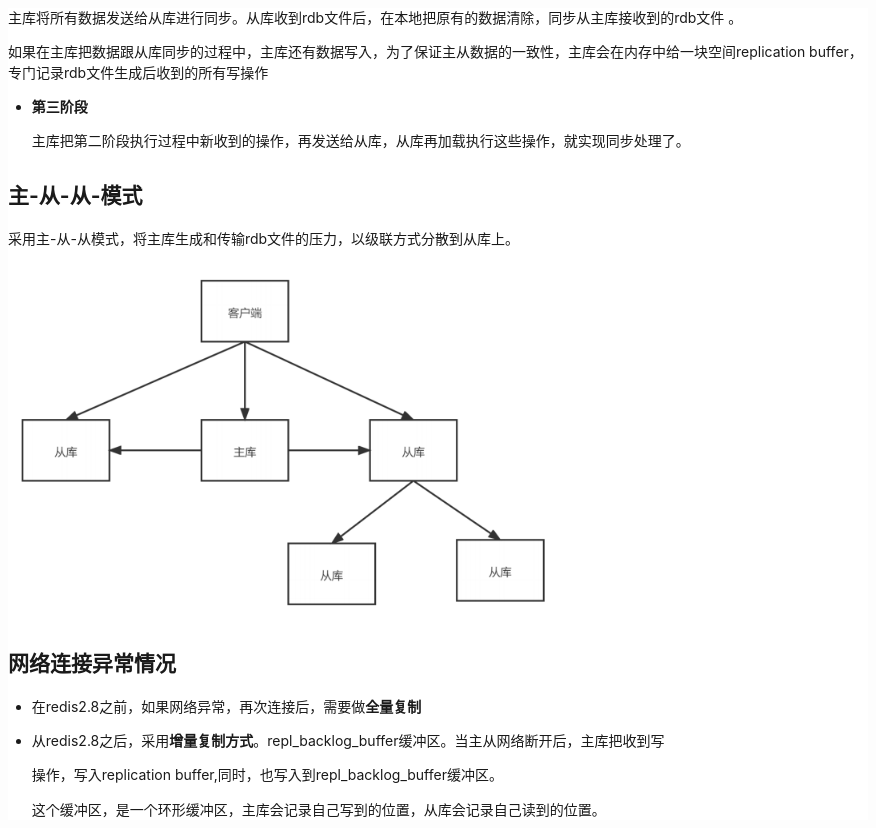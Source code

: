   主库将所有数据发送给从库进行同步。从库收到rdb文件后，在本地把原有的数据清除，同步从主库接收到的rdb文件 。

  

  如果在主库把数据跟从库同步的过程中，主库还有数据写入，为了保证主从数据的一致性，主库会在内存中给一块空间replication buffer，专门记录rdb文件生成后收到的所有写操作

- **第三阶段**

  主库把第二阶段执行过程中新收到的操作，再发送给从库，从库再加载执行这些操作，就实现同步处理了。

## 主-从-从-模式

采用主-从-从模式，将主库生成和传输rdb文件的压力，以级联方式分散到从库上。	

<img src="./assets/image-20241118224045307.png" alt="image-20241118224045307" style="zoom:80%;" />

## 网络连接异常情况

- 在redis2.8之前，如果网络异常，再次连接后，需要做**全量复制**

- 从redis2.8之后，采用**增量复制方式**。repl_backlog_buffer缓冲区。当主从网络断开后，主库把收到写

  操作，写入replication buffer,同时，也写入到repl_backlog_buffer缓冲区。

  

  这个缓冲区，是一个环形缓冲区，主库会记录自己写到的位置，从库会记录自己读到的位置。
